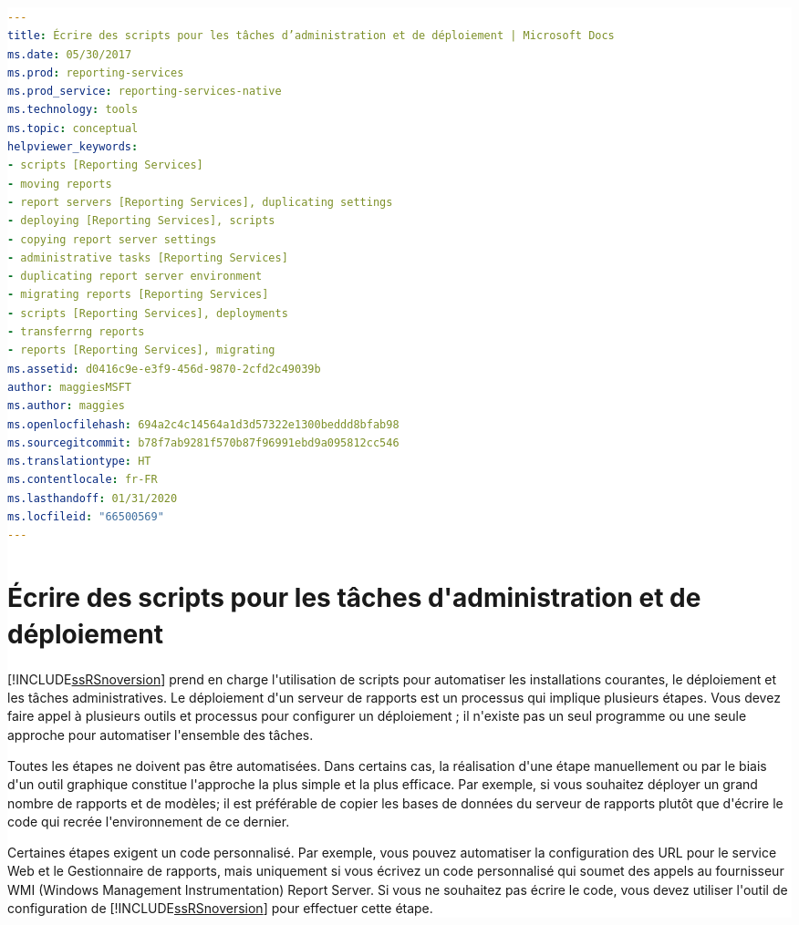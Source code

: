 ```yaml
---
title: Écrire des scripts pour les tâches d’administration et de déploiement | Microsoft Docs
ms.date: 05/30/2017
ms.prod: reporting-services
ms.prod_service: reporting-services-native
ms.technology: tools
ms.topic: conceptual
helpviewer_keywords:
- scripts [Reporting Services]
- moving reports
- report servers [Reporting Services], duplicating settings
- deploying [Reporting Services], scripts
- copying report server settings
- administrative tasks [Reporting Services]
- duplicating report server environment
- migrating reports [Reporting Services]
- scripts [Reporting Services], deployments
- transferrng reports
- reports [Reporting Services], migrating
ms.assetid: d0416c9e-e3f9-456d-9870-2cfd2c49039b
author: maggiesMSFT
ms.author: maggies
ms.openlocfilehash: 694a2c4c14564a1d3d57322e1300beddd8bfab98
ms.sourcegitcommit: b78f7ab9281f570b87f96991ebd9a095812cc546
ms.translationtype: HT
ms.contentlocale: fr-FR
ms.lasthandoff: 01/31/2020
ms.locfileid: "66500569"
---
```

# <a name="script-deployment-and-administrative-tasks"></a>Écrire des scripts pour les tâches d'administration et de déploiement

  [!INCLUDE[ssRSnoversion](../../includes/ssrsnoversion-md.md)] prend en charge l'utilisation de scripts pour automatiser les installations courantes, le déploiement et les tâches administratives. Le déploiement d'un serveur de rapports est un processus qui implique plusieurs étapes. Vous devez faire appel à plusieurs outils et processus pour configurer un déploiement ; il n'existe pas un seul programme ou une seule approche pour automatiser l'ensemble des tâches.  
  
 Toutes les étapes ne doivent pas être automatisées. Dans certains cas, la réalisation d'une étape manuellement ou par le biais d'un outil graphique constitue l'approche la plus simple et la plus efficace. Par exemple, si vous souhaitez déployer un grand nombre de rapports et de modèles; il est préférable de copier les bases de données du serveur de rapports plutôt que d'écrire le code qui recrée l'environnement de ce dernier.  
  
 Certaines étapes exigent un code personnalisé. Par exemple, vous pouvez automatiser la configuration des URL pour le service Web et le Gestionnaire de rapports, mais uniquement si vous écrivez un code personnalisé qui soumet des appels au fournisseur WMI (Windows Management Instrumentation) Report Server. Si vous ne souhaitez pas écrire le code, vous devez utiliser l'outil de configuration de [!INCLUDE[ssRSnoversion](../../includes/ssrsnoversion-md.md)] pour effectuer cette étape.  
  
